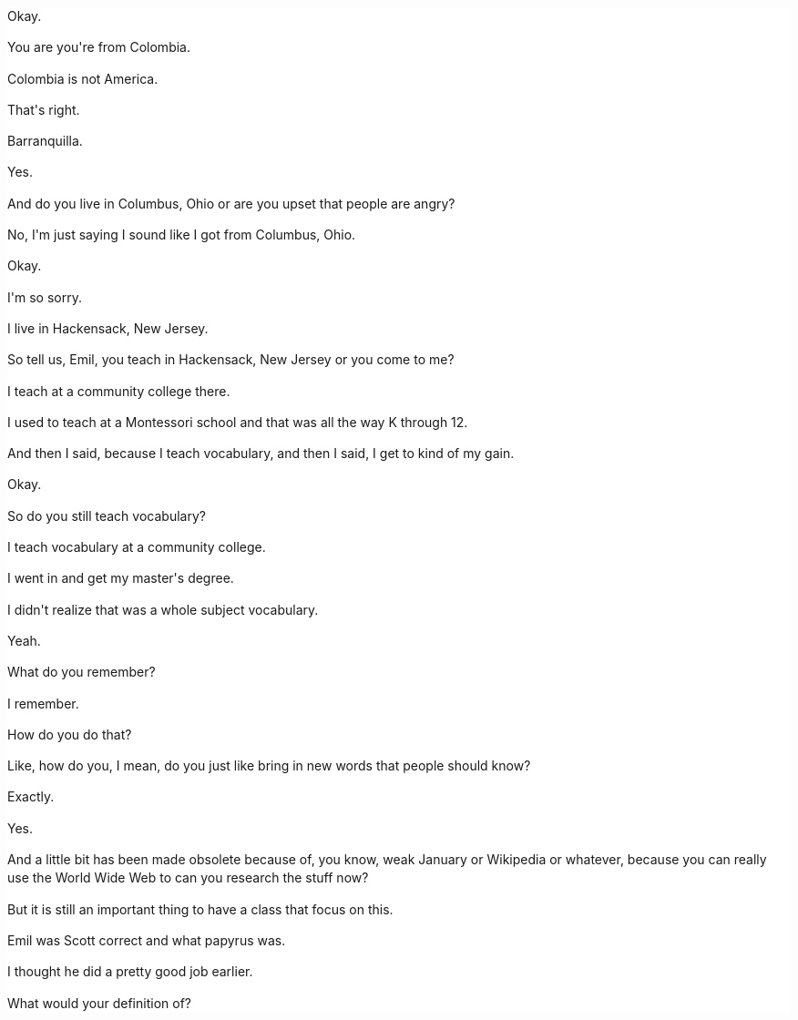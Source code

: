 Okay.

You are you're from Colombia.

Colombia is not America.

That's right.

Barranquilla.

Yes.

And do you live in Columbus, Ohio or are you upset that people are angry?

No, I'm just saying I sound like I got from Columbus, Ohio.

Okay.

I'm so sorry.

I live in Hackensack, New Jersey.

So tell us, Emil, you teach in Hackensack, New Jersey or you come to me?

I teach at a community college there.

I used to teach at a Montessori school and that was all the way K through 12.

And then I said, because I teach vocabulary, and then I said, I get to kind of my gain.

Okay.

So do you still teach vocabulary?

I teach vocabulary at a community college.

I went in and get my master's degree.

I didn't realize that was a whole subject vocabulary.

Yeah.

What do you remember?

I remember.

How do you do that?

Like, how do you, I mean, do you just like bring in new words that people should know?

Exactly.

Yes.

And a little bit has been made obsolete because of, you know, weak January or Wikipedia or whatever, because you can really use the World Wide Web to can you research the stuff now?

But it is still an important thing to have a class that focus on this.

Emil was Scott correct and what papyrus was.

I thought he did a pretty good job earlier.

What would your definition of?
